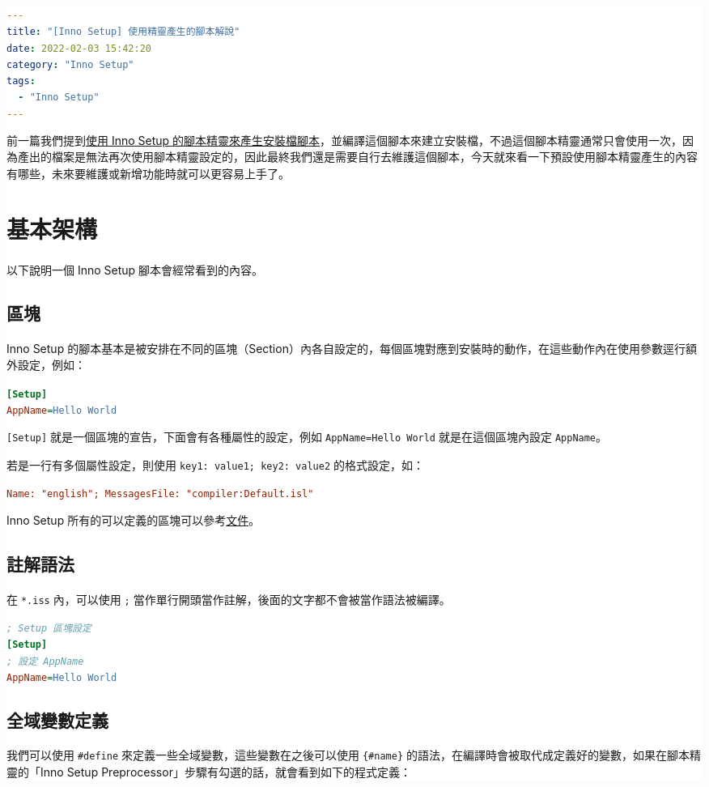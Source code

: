```yaml
---
title: "[Inno Setup] 使用精靈產生的腳本解說"
date: 2022-02-03 15:42:20
category: "Inno Setup"
tags:
  - "Inno Setup"
---
```


前一篇我們提到[使用 Inno Setup 的腳本精靈來產生安裝檔腳本](https://fullstackladder.dev/blog/2022/02/02/inno-setup-quick-start/)，並編譯這個腳本來建立安裝檔，不過這個腳本精靈通常只會使用一次，因為產出的檔案是無法再次使用腳本精靈設定的，因此最終我們還是需要自行去維護這個腳本，今天就來看一下預設使用腳本精靈產生的內容有哪些，未來要維護或新增功能時就可以更容易上手了。



# 基本架構

以下說明一個 Inno Setup 腳本會經常看到的內容。

## 區塊

Inno Setup 的腳本基本是被安排在不同的區塊（Section）內各自設定的，每個區塊對應到安裝時的動作，在這些動作內在使用參數逕行額外設定，例如：

```ini
[Setup]
AppName=Hello World
```

`[Setup]` 就是一個區塊的宣告，下面會有各種屬性的設定，例如 `AppName=Hello World` 就是在這個區塊內設定 `AppName`。

若是一行有多個屬性設定，則使用 `key1: value1; key2: value2` 的格式設定，如：

```ini
Name: "english"; MessagesFile: "compiler:Default.isl"
```

Inno Setup 所有的可以定義的區塊可以參考[文件](https://jrsoftware.org/ishelp/index.php?topic=setupsection)。

## 註解語法

在 `*.iss` 內，可以使用 `;` 當作單行開頭當作註解，後面的文字都不會被當作語法被編譯。

```ini
; Setup 區塊設定
[Setup]
; 設定 AppName
AppName=Hello World
```

## 全域變數定義

我們可以使用 `#define` 來定義一些全域變數，這些變數在之後可以使用 `{#name}` 的語法，在編譯時會被取代成定義好的變數，如果在腳本精靈的「Inno Setup Preprocessor」步驟有勾選的話，就會看到如下的程式定義：
